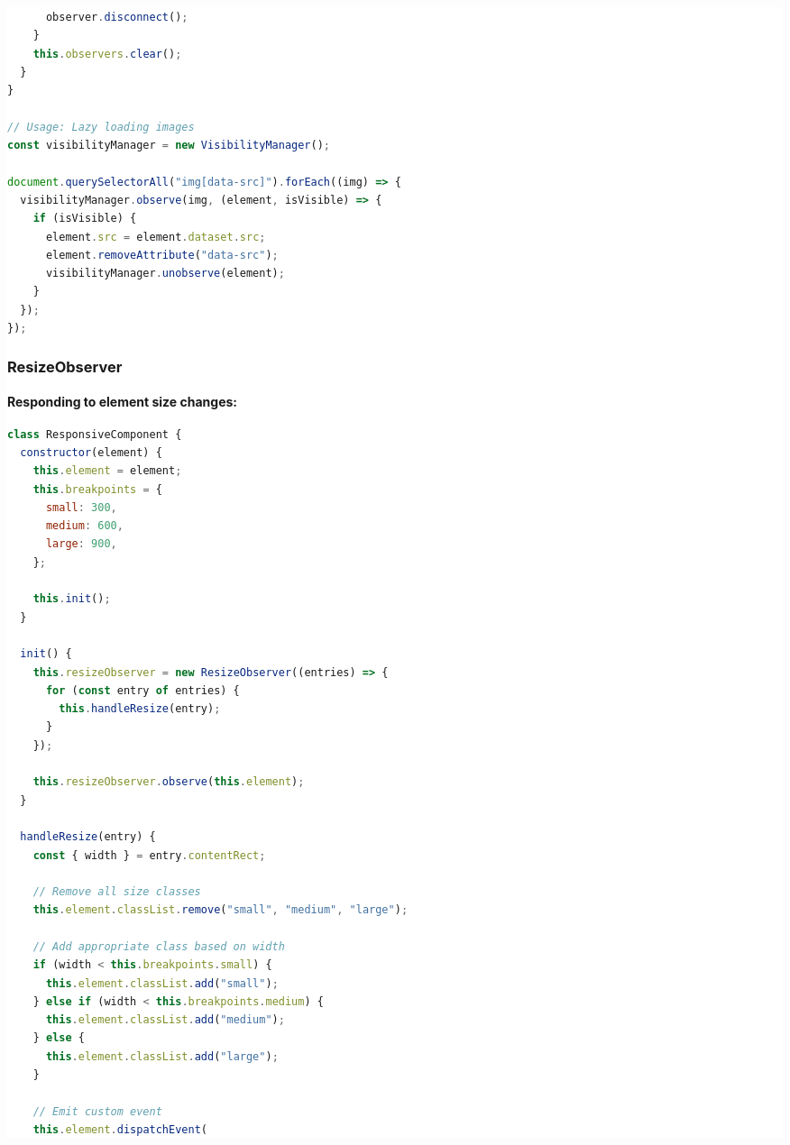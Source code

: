 ```javascript
      observer.disconnect();
    }
    this.observers.clear();
  }
}

// Usage: Lazy loading images
const visibilityManager = new VisibilityManager();

document.querySelectorAll("img[data-src]").forEach((img) => {
  visibilityManager.observe(img, (element, isVisible) => {
    if (isVisible) {
      element.src = element.dataset.src;
      element.removeAttribute("data-src");
      visibilityManager.unobserve(element);
    }
  });
});
```

### ResizeObserver

**Responding to element size changes:**

```javascript
class ResponsiveComponent {
  constructor(element) {
    this.element = element;
    this.breakpoints = {
      small: 300,
      medium: 600,
      large: 900,
    };

    this.init();
  }

  init() {
    this.resizeObserver = new ResizeObserver((entries) => {
      for (const entry of entries) {
        this.handleResize(entry);
      }
    });

    this.resizeObserver.observe(this.element);
  }

  handleResize(entry) {
    const { width } = entry.contentRect;

    // Remove all size classes
    this.element.classList.remove("small", "medium", "large");

    // Add appropriate class based on width
    if (width < this.breakpoints.small) {
      this.element.classList.add("small");
    } else if (width < this.breakpoints.medium) {
      this.element.classList.add("medium");
    } else {
      this.element.classList.add("large");
    }

    // Emit custom event
    this.element.dispatchEvent(
```